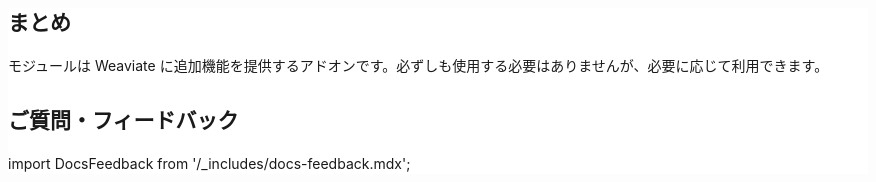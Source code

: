 ## まとめ

モジュールは Weaviate に追加機能を提供するアドオンです。必ずしも使用する必要はありませんが、必要に応じて利用できます。


## ご質問・フィードバック

import DocsFeedback from '/_includes/docs-feedback.mdx';

<DocsFeedback/>